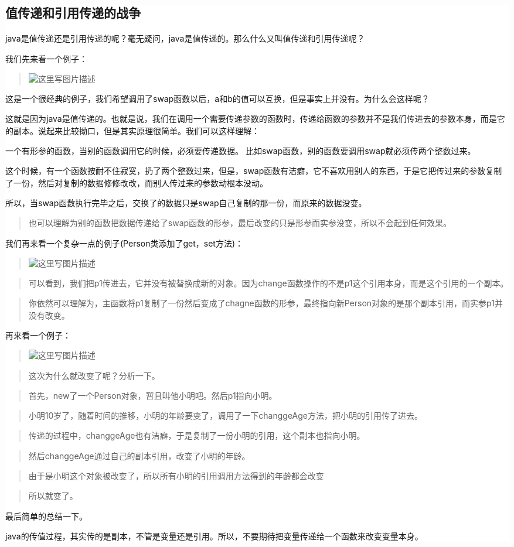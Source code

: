 ## **值传递和引用传递的战争**

java是值传递还是引用传递的呢？毫无疑问，java是值传递的。那么什么又叫值传递和引用传递呢？

我们先来看一个例子：

> ![这里写图片描述](http://img.blog.csdn.net/20161127194158008) 

这是一个很经典的例子，我们希望调用了swap函数以后，a和b的值可以互换，但是事实上并没有。为什么会这样呢？

这就是因为java是值传递的。也就是说，我们在调用一个需要传递参数的函数时，传递给函数的参数并不是我们传进去的参数本身，而是它的副本。说起来比较拗口，但是其实原理很简单。我们可以这样理解：

一个有形参的函数，当别的函数调用它的时候，必须要传递数据。
比如swap函数，别的函数要调用swap就必须传两个整数过来。

这个时候，有一个函数按耐不住寂寞，扔了两个整数过来，但是，swap函数有洁癖，它不喜欢用别人的东西，于是它把传过来的参数复制了一份，然后对复制的数据修修改改，而别人传过来的参数动根本没动。

所以，当swap函数执行完毕之后，交换了的数据只是swap自己复制的那一份，而原来的数据没变。

> 也可以理解为别的函数把数据传递给了swap函数的形参，最后改变的只是形参而实参没变，所以不会起到任何效果。

我们再来看一个复杂一点的例子(Person类添加了get，set方法)：

>![这里写图片描述](http://img.blog.csdn.net/20161127201149518)

> 可以看到，我们把p1传进去，它并没有被替换成新的对象。因为change函数操作的不是p1这个引用本身，而是这个引用的一个副本。

> 你依然可以理解为，主函数将p1复制了一份然后变成了chagne函数的形参，最终指向新Person对象的是那个副本引用，而实参p1并没有改变。

再来看一个例子：

> ![这里写图片描述](http://img.blog.csdn.net/20161127201335005) 
 
> 这次为什么就改变了呢？分析一下。

> 首先，new了一个Person对象，暂且叫他小明吧。然后p1指向小明。

> 小明10岁了，随着时间的推移，小明的年龄要变了，调用了一下changgeAge方法，把小明的引用传了进去。

> 传递的过程中，changgeAge也有洁癖，于是复制了一份小明的引用，这个副本也指向小明。

> 然后changgeAge通过自己的副本引用，改变了小明的年龄。

> 由于是小明这个对象被改变了，所以所有小明的引用调用方法得到的年龄都会改变
 
 > 所以就变了。

最后简单的总结一下。

java的传值过程，其实传的是副本，不管是变量还是引用。所以，不要期待把变量传递给一个函数来改变变量本身。


